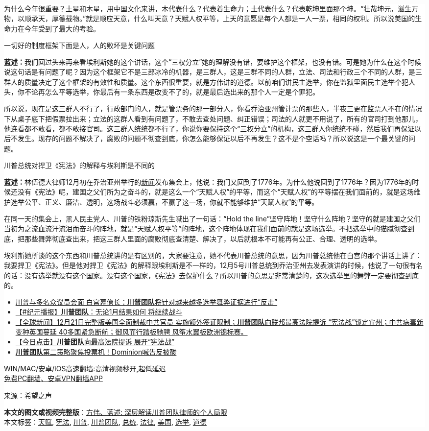 <p>为什么今年很重要？土星和木星，用中国文化来讲，木代表什么？代表着生命力；土代表什么？代表乾坤里面那个坤。“壮哉坤元，滋生万物，以顺承天，厚德载物。”就是顺应天意，什么叫天意？天赋人权平等，上天的意愿是每个人都是一人一票，相同的权利。所以说美国的生命力在今年受到了最大的考验。</p> <p>一切好的制度框架下面是人，人的败坏是关键问题</p> <p><strong>蓝述：</strong>我们回过头来再来看埃利斯她的这个讲话，这个“三权分立”她的理解没有错，要维护这个框架，也没有错。可是她为什么在这个时候说这句话是有问题了呢？因为这个框架它不是三部冰冷的机器，是三群人，这是三群不同的人群，立法、司法和行政三个不同的人群，是三群人的质量决定了这个框架的有效性和质量。这个东西很重要，就是方伟讲的道德。以前咱们讲民主选举，你在监狱里面民主选举个犯人头，你不论再怎么平等选举，你最后有一条东西是改变不了的，就是最后选出来的那个人一定是个罪犯。</p> <p>所以说，现在是这三群人不行了，行政部门的人，就是管票务的那一部分人，你看乔治亚州管计票的那些人，半夜三更在监票人不在的情况下从桌子底下把假票拉出来；立法的这群人看到有问题了，不敢去查处问题、纠正错误；司法的人就更不用说了，所有的官司打到他那儿，他连看都不敢看，都不敢接官司。这三群人统统都不行了，你说你要保持这个“三权分立”的机构，这三群人你统统不碰，然后我们再保证以后不发生。现存的问题不解决了，腐败的问题不彻查到底，你怎么能够保证以后不再发生？这不是个空话吗？所以说这是一个最关键的问题。</p> <p>川普总统对捍卫《宪法》的解释与埃利斯是不同的</p> <p><strong>蓝述：</strong>林伍德大律师12月初在乔治亚州举行的<span class='wp_keywordlink_affiliate'><a href="https://www.bannedbook.org/" title="新闻">新闻</a></span>发布集会上，他说：我们又回到了1776年。为什么他说回到了1776年？因为1776年的时候还没有《宪法》呢，建国之父们所为之奋斗的，就是这么一个“天赋人权”的平等，而这个“天赋人权”的平等摆在我们面前的，就是这场维护选举公平、正义、廉洁、透明，这场战斗必须赢，不赢了这一场，你就不能够维护“天赋人权”的平等。</p> <p>在同一天的集会上，黑人民主党人、川普的铁粉琼斯先生喊出了一句话：“Hold the line”坚守阵地！坚守什么阵地？坚守的就是建国之父们当初为之流血流汗流泪而奋斗的阵地，就是“天赋人权平等”的阵地，这个阵地体现在我们面前的就是这场选举。不把选举中的猫腻彻查到底，把那些舞弊彻底查出来，把这三群人里面的腐败彻底查清楚、解决了，以后就根本不可能再有公正、合理、透明的选举。</p>  <p>埃利斯她所谈的这个东西和川普总统讲的是有区别的，大家要注意，她不代表川普总统的意思，因为川普总统他在白宫的那个讲话上讲了：我要捍卫《宪法》。但是他对捍卫《宪法》的解释跟埃利斯是不一样的，12月5号川普总统到乔治亚州去发表演讲的时候，他说了一句很有名的话：没有选举就没有这个国家。没有这个国家，《宪法》去保护什么？所以川普的意思是非常清楚的，这次选举里的舞弊一定要彻查到底的。</p> <p></p> <ul class='op-related-articles' title='相关阅读'> <li><a href='https://www.bannedbook.org/bnews/bannedvideo/20201223/1453111.html' target='_blank'>川普与多名众议员会面 白宫幕僚长：<b>川普团队</b>将针对越来越多选举舞弊证据进行“反击”</a></li> <li><a href='https://www.bannedbook.org/bnews/bannedvideo/20201222/1452848.html' target='_blank'>【#纪元播报】<b>川普团队</b>：无论1月结果如何 将继续战斗</a></li> <li><a href='https://www.bannedbook.org/bnews/bannedvideo/20201222/1452723.html' target='_blank'>【全球新闻】12月21日完整版美国全面制裁中共官员 实施额外签证限制；<b>川普团队</b>向联邦最高法院提诉 “宪法战”锁定宾州；中共病毒新变种英国蔓延 40多国紧急断航；御风而行踏板驰骋 风筝水翼板欧洲锦标赛。</a></li> <li><a href='https://www.bannedbook.org/bnews/bannedvideo/20201222/1452645.html' target='_blank'>【今日点击】<b>川普团队</b>向最高法院提诉 展开“宪法战”</a></li> <li><a href='https://www.bannedbook.org/bnews/taiwannews/20201221/1452373.html' target='_blank'><b>川普团队</b>第二策略聚焦投票机！Dominion喊告反被酸</a></li> </ul> <p class="texttj"> <a href="https://github.com/bannedbook/fanqiang/wiki/V2ray%E6%9C%BA%E5%9C%BA" target="_blank">WIN/MAC/安卓/iOS高速翻墙:高清视频秒开,超低延迟</a><br/> <a href="https://github.com/bannedbook/fanqiang/wiki/%E7%A6%81%E9%97%BB%E7%BD%91%E5%AE%89%E5%8D%93%E7%BF%BB%E5%A2%99%E6%96%B0%E9%97%BBAPP" target="_blank">免费PC翻墙、安卓VPN翻墙APP</a></p><p> 来源：希望之声 </p><a name='sharetosocial'></a>       <div><b>本文的图文或视频完整版</b>：<a href='https://www.bannedbook.org/bnews/comments/20201223/1453167.html'>方伟、蓝述: 深层解读川普团队律师的个人局限</a></div>  </div> <div class="postfooter"> <div>本文标签：<a href="https://www.bannedbook.org/bnews/tag/%E5%A4%A9%E8%B5%8B/" rel="tag">天赋</a>, <a href="https://www.bannedbook.org/bnews/tag/%e5%ae%aa%e6%b3%95/" rel="tag">宪法</a>, <a href="https://www.bannedbook.org/bnews/tag/%e5%b7%9d%e6%99%ae/" rel="tag">川普</a>, <a href="https://www.bannedbook.org/bnews/tag/%e5%b7%9d%e6%99%ae%e5%9b%a2%e9%98%9f/" rel="tag">川普团队</a>, <a href="https://www.bannedbook.org/bnews/tag/%e6%80%bb%e7%bb%9f/" rel="tag">总统</a>, <a href="https://www.bannedbook.org/bnews/tag/%e6%b3%95%e5%be%8b/" rel="tag">法律</a>, <a href="https://www.bannedbook.org/bnews/tag/%e7%be%8e%e5%9b%bd/" rel="tag">美国</a>, <a href="https://www.bannedbook.org/bnews/tag/%e9%80%89%e4%b8%be/" rel="tag">选举</a>, <a href="https://www.bannedbook.org/bnews/tag/%e9%81%93%e5%be%b7/" rel="tag">道德</a></div>  </div> 